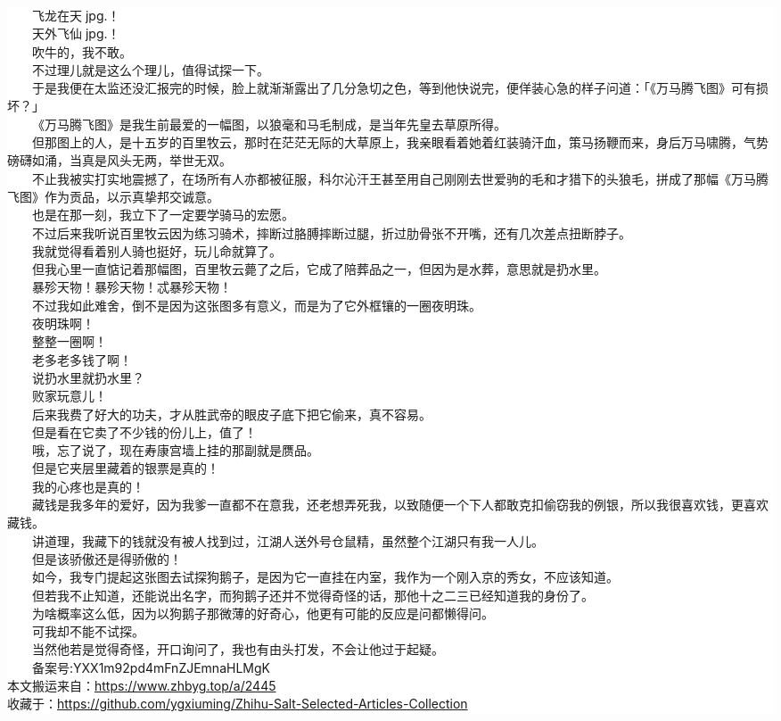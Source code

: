 &emsp;&emsp;飞龙在天 jpg.！  
&emsp;&emsp;天外飞仙 jpg.！  
&emsp;&emsp;吹牛的，我不敢。  
&emsp;&emsp;不过理儿就是这么个理儿，值得试探一下。  
&emsp;&emsp;于是我便在太监还没汇报完的时候，脸上就渐渐露出了几分急切之色，等到他快说完，便佯装心急的样子问道：「《万马腾飞图》可有损坏？」  
&emsp;&emsp;《万马腾飞图》是我生前最爱的一幅图，以狼毫和马毛制成，是当年先皇去草原所得。  
&emsp;&emsp;但那图上的人，是十五岁的百里牧云，那时在茫茫无际的大草原上，我亲眼看着她着红装骑汗血，策马扬鞭而来，身后万马啸腾，气势磅礴如涌，当真是风头无两，举世无双。  
&emsp;&emsp;不止我被实打实地震撼了，在场所有人亦都被征服，科尔沁汗王甚至用自己刚刚去世爱驹的毛和才猎下的头狼毛，拼成了那幅《万马腾飞图》作为贡品，以示真挚邦交诚意。  
&emsp;&emsp;也是在那一刻，我立下了一定要学骑马的宏愿。  
&emsp;&emsp;不过后来我听说百里牧云因为练习骑术，摔断过胳膊摔断过腿，折过肋骨张不开嘴，还有几次差点扭断脖子。  
&emsp;&emsp;我就觉得看着别人骑也挺好，玩儿命就算了。  
&emsp;&emsp;但我心里一直惦记着那幅图，百里牧云薨了之后，它成了陪葬品之一，但因为是水葬，意思就是扔水里。  
&emsp;&emsp;暴殄天物！暴殄天物！忒暴殄天物！  
&emsp;&emsp;不过我如此难舍，倒不是因为这张图多有意义，而是为了它外框镶的一圈夜明珠。  
&emsp;&emsp;夜明珠啊！  
&emsp;&emsp;整整一圈啊！  
&emsp;&emsp;老多老多钱了啊！  
&emsp;&emsp;说扔水里就扔水里？  
&emsp;&emsp;败家玩意儿！  
&emsp;&emsp;后来我费了好大的功夫，才从胜武帝的眼皮子底下把它偷来，真不容易。  
&emsp;&emsp;但是看在它卖了不少钱的份儿上，值了！  
&emsp;&emsp;哦，忘了说了，现在寿康宫墙上挂的那副就是赝品。  
&emsp;&emsp;但是它夹层里藏着的银票是真的！  
&emsp;&emsp;我的心疼也是真的！  
&emsp;&emsp;藏钱是我多年的爱好，因为我爹一直都不在意我，还老想弄死我，以致随便一个下人都敢克扣偷窃我的例银，所以我很喜欢钱，更喜欢藏钱。  
&emsp;&emsp;讲道理，我藏下的钱就没有被人找到过，江湖人送外号仓鼠精，虽然整个江湖只有我一人儿。  
&emsp;&emsp;但是该骄傲还是得骄傲的！  
&emsp;&emsp;如今，我专门提起这张图去试探狗鹅子，是因为它一直挂在内室，我作为一个刚入京的秀女，不应该知道。  
&emsp;&emsp;但若我不止知道，还能说出名字，而狗鹅子还并不觉得奇怪的话，那他十之二三已经知道我的身份了。  
&emsp;&emsp;为啥概率这么低，因为以狗鹅子那微薄的好奇心，他更有可能的反应是问都懒得问。  
&emsp;&emsp;可我却不能不试探。  
&emsp;&emsp;当然他若是觉得奇怪，开口询问了，我也有由头打发，不会让他过于起疑。  
&emsp;&emsp;备案号:YXX1m92pd4mFnZJEmnaHLMgK  
本文搬运来自：https://www.zhbyg.top/a/2445  
 收藏于：https://github.com/ygxiuming/Zhihu-Salt-Selected-Articles-Collection